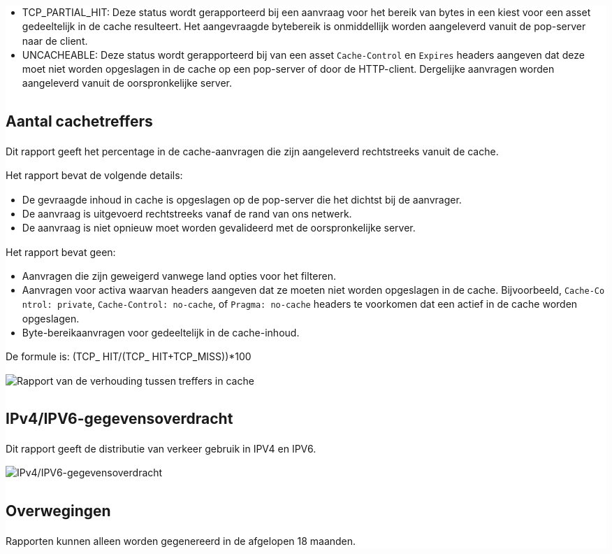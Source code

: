 * TCP_PARTIAL_HIT: Deze status wordt gerapporteerd bij een aanvraag voor het bereik van bytes in een kiest voor een asset gedeeltelijk in de cache resulteert. Het aangevraagde bytebereik is onmiddellijk worden aangeleverd vanuit de pop-server naar de client.
* UNCACHEABLE: Deze status wordt gerapporteerd bij van een asset `Cache-Control` en `Expires` headers aangeven dat deze moet niet worden opgeslagen in de cache op een pop-server of door de HTTP-client. Dergelijke aanvragen worden aangeleverd vanuit de oorspronkelijke server.

## <a name="cache-hit-ratio"></a>Aantal cachetreffers
Dit rapport geeft het percentage in de cache-aanvragen die zijn aangeleverd rechtstreeks vanuit de cache.

Het rapport bevat de volgende details:

* De gevraagde inhoud in cache is opgeslagen op de pop-server die het dichtst bij de aanvrager.
* De aanvraag is uitgevoerd rechtstreeks vanaf de rand van ons netwerk.
* De aanvraag is niet opnieuw moet worden gevalideerd met de oorspronkelijke server.

Het rapport bevat geen:

* Aanvragen die zijn geweigerd vanwege land opties voor het filteren.
* Aanvragen voor activa waarvan headers aangeven dat ze moeten niet worden opgeslagen in de cache. Bijvoorbeeld, `Cache-Control: private`, `Cache-Control: no-cache`, of `Pragma: no-cache` headers te voorkomen dat een actief in de cache worden opgeslagen.
* Byte-bereikaanvragen voor gedeeltelijk in de cache-inhoud.

De formule is: (TCP_ HIT/(TCP_ HIT+TCP_MISS))*100

![Rapport van de verhouding tussen treffers in cache](./media/cdn-reports/cdn-cache-hit-ratio.png)

## <a name="ipv4ipv6-data-transferred"></a>IPv4/IPV6-gegevensoverdracht
Dit rapport geeft de distributie van verkeer gebruik in IPV4 en IPV6.

![IPv4/IPV6-gegevensoverdracht](./media/cdn-reports/cdn-ipv4-ipv6.png)

## <a name="considerations"></a>Overwegingen
Rapporten kunnen alleen worden gegenereerd in de afgelopen 18 maanden.

